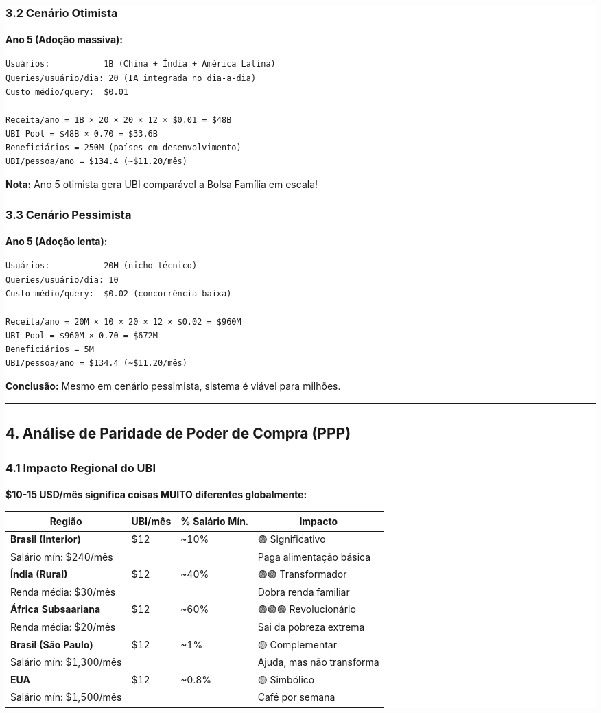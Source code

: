 ### 3.2 Cenário Otimista

**Ano 5 (Adoção massiva):**
```
Usuários:           1B (China + Índia + América Latina)
Queries/usuário/dia: 20 (IA integrada no dia-a-dia)
Custo médio/query:  $0.01

Receita/ano = 1B × 20 × 20 × 12 × $0.01 = $48B
UBI Pool = $48B × 0.70 = $33.6B
Beneficiários = 250M (países em desenvolvimento)
UBI/pessoa/ano = $134.4 (~$11.20/mês)
```

**Nota:** Ano 5 otimista gera UBI comparável a Bolsa Família em escala!

### 3.3 Cenário Pessimista

**Ano 5 (Adoção lenta):**
```
Usuários:           20M (nicho técnico)
Queries/usuário/dia: 10
Custo médio/query:  $0.02 (concorrência baixa)

Receita/ano = 20M × 10 × 20 × 12 × $0.02 = $960M
UBI Pool = $960M × 0.70 = $672M
Beneficiários = 5M
UBI/pessoa/ano = $134.4 (~$11.20/mês)
```

**Conclusão:** Mesmo em cenário pessimista, sistema é viável para milhões.

---

## 4. Análise de Paridade de Poder de Compra (PPP)

### 4.1 Impacto Regional do UBI

**$10-15 USD/mês significa coisas MUITO diferentes globalmente:**

| Região | UBI/mês | % Salário Mín. | Impacto |
|--------|---------|----------------|---------|
| **Brasil (Interior)** | $12 | ~10% | 🟢 Significativo |
| Salário mín: $240/mês | | | Paga alimentação básica |
| **Índia (Rural)** | $12 | ~40% | 🟢🟢 Transformador |
| Renda média: $30/mês | | | Dobra renda familiar |
| **África Subsaariana** | $12 | ~60% | 🟢🟢🟢 Revolucionário |
| Renda média: $20/mês | | | Sai da pobreza extrema |
| **Brasil (São Paulo)** | $12 | ~1% | 🟡 Complementar |
| Salário mín: $1,300/mês | | | Ajuda, mas não transforma |
| **EUA** | $12 | ~0.8% | 🟡 Simbólico |
| Salário mín: $1,500/mês | | | Café por semana |
